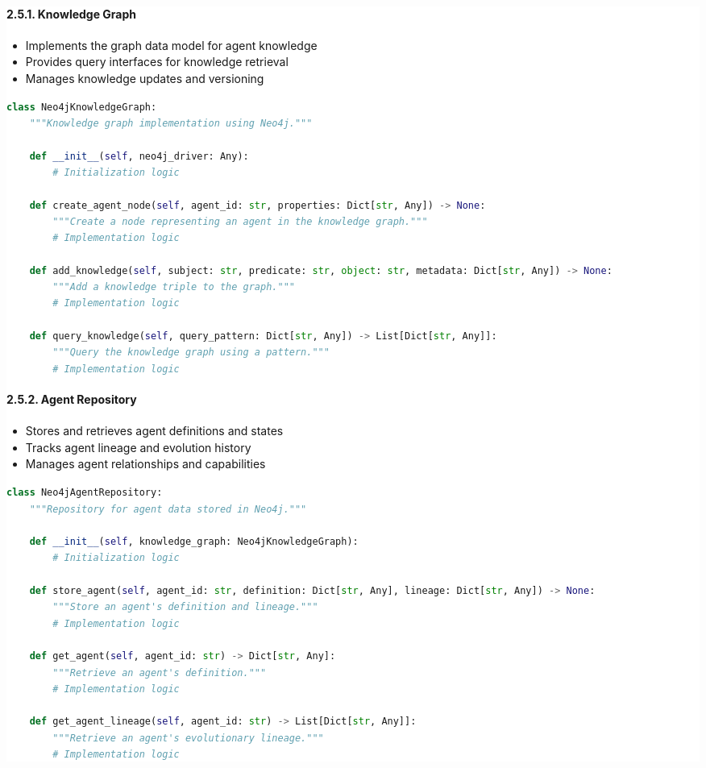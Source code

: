 #### 2.5.1. Knowledge Graph

- Implements the graph data model for agent knowledge
- Provides query interfaces for knowledge retrieval
- Manages knowledge updates and versioning

```python
class Neo4jKnowledgeGraph:
    """Knowledge graph implementation using Neo4j."""
    
    def __init__(self, neo4j_driver: Any):
        # Initialization logic
    
    def create_agent_node(self, agent_id: str, properties: Dict[str, Any]) -> None:
        """Create a node representing an agent in the knowledge graph."""
        # Implementation logic
        
    def add_knowledge(self, subject: str, predicate: str, object: str, metadata: Dict[str, Any]) -> None:
        """Add a knowledge triple to the graph."""
        # Implementation logic
        
    def query_knowledge(self, query_pattern: Dict[str, Any]) -> List[Dict[str, Any]]:
        """Query the knowledge graph using a pattern."""
        # Implementation logic
```

#### 2.5.2. Agent Repository

- Stores and retrieves agent definitions and states
- Tracks agent lineage and evolution history
- Manages agent relationships and capabilities

```python
class Neo4jAgentRepository:
    """Repository for agent data stored in Neo4j."""
    
    def __init__(self, knowledge_graph: Neo4jKnowledgeGraph):
        # Initialization logic
    
    def store_agent(self, agent_id: str, definition: Dict[str, Any], lineage: Dict[str, Any]) -> None:
        """Store an agent's definition and lineage."""
        # Implementation logic
        
    def get_agent(self, agent_id: str) -> Dict[str, Any]:
        """Retrieve an agent's definition."""
        # Implementation logic
        
    def get_agent_lineage(self, agent_id: str) -> List[Dict[str, Any]]:
        """Retrieve an agent's evolutionary lineage."""
        # Implementation logic
```
